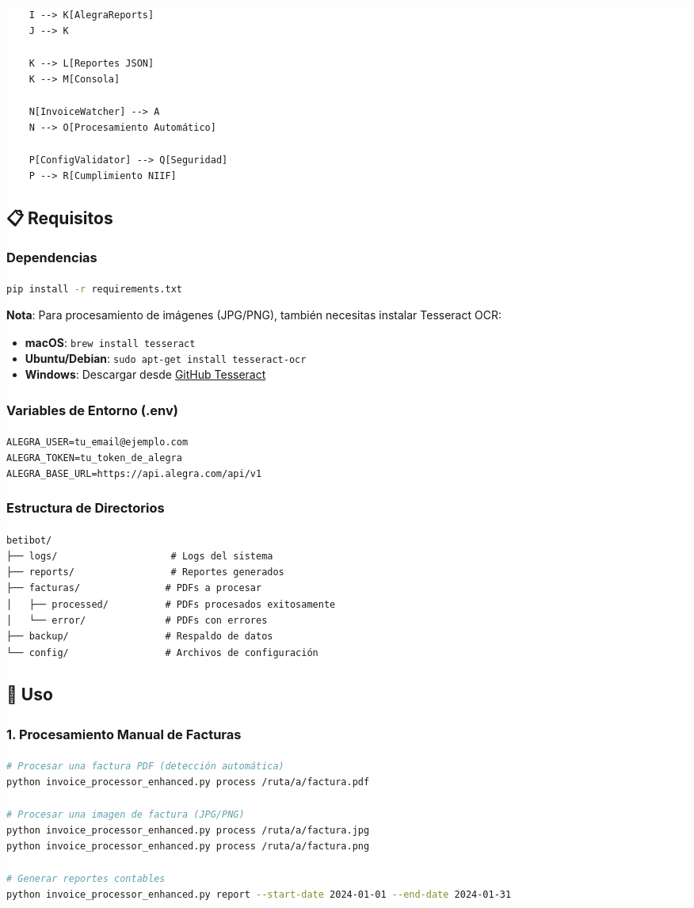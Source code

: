 ```mermaid
    I --> K[AlegraReports]
    J --> K
    
    K --> L[Reportes JSON]
    K --> M[Consola]
    
    N[InvoiceWatcher] --> A
    N --> O[Procesamiento Automático]
    
    P[ConfigValidator] --> Q[Seguridad]
    P --> R[Cumplimiento NIIF]
```

## 📋 Requisitos

### Dependencias
```bash
pip install -r requirements.txt
```

**Nota**: Para procesamiento de imágenes (JPG/PNG), también necesitas instalar Tesseract OCR:
- **macOS**: `brew install tesseract`
- **Ubuntu/Debian**: `sudo apt-get install tesseract-ocr`
- **Windows**: Descargar desde [GitHub Tesseract](https://github.com/UB-Mannheim/tesseract/wiki)

### Variables de Entorno (.env)
```env
ALEGRA_USER=tu_email@ejemplo.com
ALEGRA_TOKEN=tu_token_de_alegra
ALEGRA_BASE_URL=https://api.alegra.com/api/v1
```

### Estructura de Directorios
```
betibot/
├── logs/                    # Logs del sistema
├── reports/                 # Reportes generados
├── facturas/               # PDFs a procesar
│   ├── processed/          # PDFs procesados exitosamente
│   └── error/              # PDFs con errores
├── backup/                 # Respaldo de datos
└── config/                 # Archivos de configuración
```

## 🚀 Uso

### 1. Procesamiento Manual de Facturas

```bash
# Procesar una factura PDF (detección automática)
python invoice_processor_enhanced.py process /ruta/a/factura.pdf

# Procesar una imagen de factura (JPG/PNG)
python invoice_processor_enhanced.py process /ruta/a/factura.jpg
python invoice_processor_enhanced.py process /ruta/a/factura.png

# Generar reportes contables
python invoice_processor_enhanced.py report --start-date 2024-01-01 --end-date 2024-01-31
```
